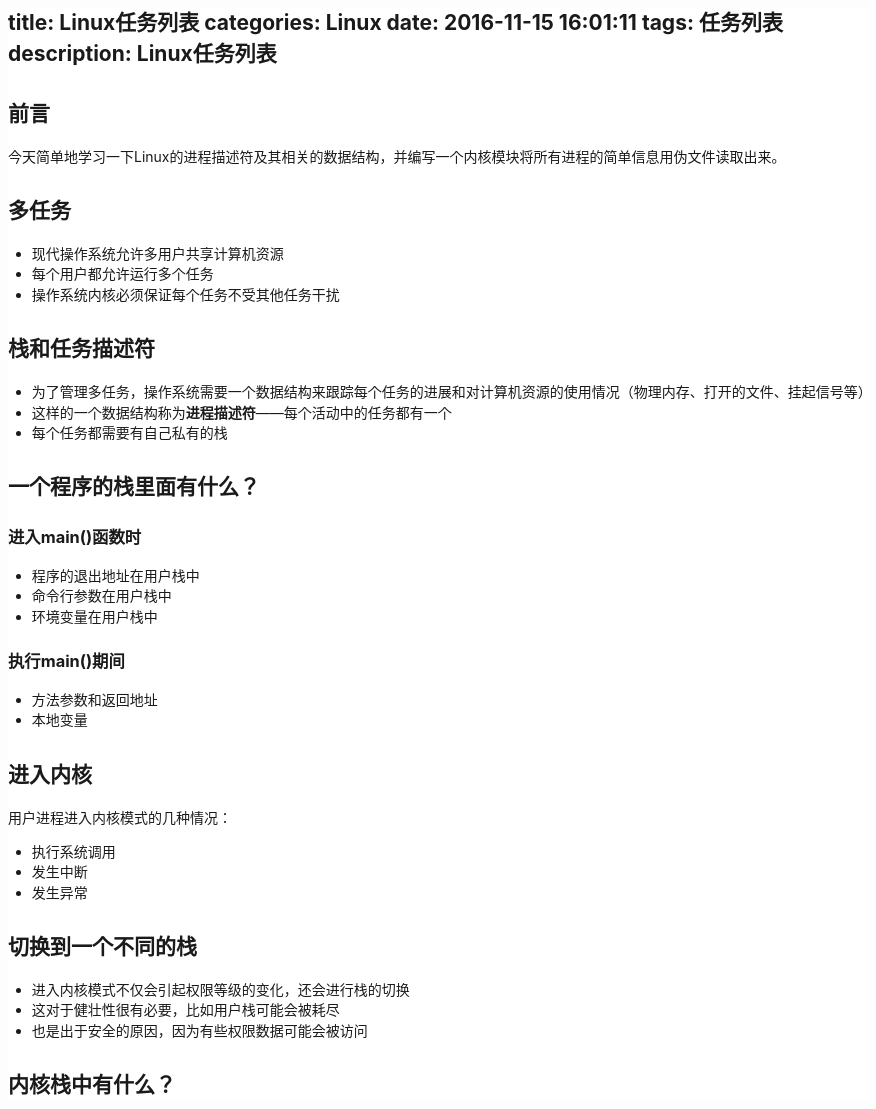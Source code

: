 title: Linux任务列表
categories: Linux
date: 2016-11-15 16:01:11
tags: 任务列表
description: Linux任务列表
---

## 前言

今天简单地学习一下Linux的进程描述符及其相关的数据结构，并编写一个内核模块将所有进程的简单信息用伪文件读取出来。

## 多任务

- 现代操作系统允许多用户共享计算机资源
- 每个用户都允许运行多个任务
- 操作系统内核必须保证每个任务不受其他任务干扰

## 栈和任务描述符

- 为了管理多任务，操作系统需要一个数据结构来跟踪每个任务的进展和对计算机资源的使用情况（物理内存、打开的文件、挂起信号等）
- 这样的一个数据结构称为**进程描述符**——每个活动中的任务都有一个
- 每个任务都需要有自己私有的栈

## 一个程序的栈里面有什么？

### 进入main()函数时

- 程序的退出地址在用户栈中
- 命令行参数在用户栈中
- 环境变量在用户栈中

### 执行main()期间

- 方法参数和返回地址
- 本地变量

## 进入内核

用户进程进入内核模式的几种情况：

- 执行系统调用
- 发生中断
- 发生异常

## 切换到一个不同的栈

- 进入内核模式不仅会引起权限等级的变化，还会进行栈的切换
- 这对于健壮性很有必要，比如用户栈可能会被耗尽
- 也是出于安全的原因，因为有些权限数据可能会被访问

## 内核栈中有什么？
